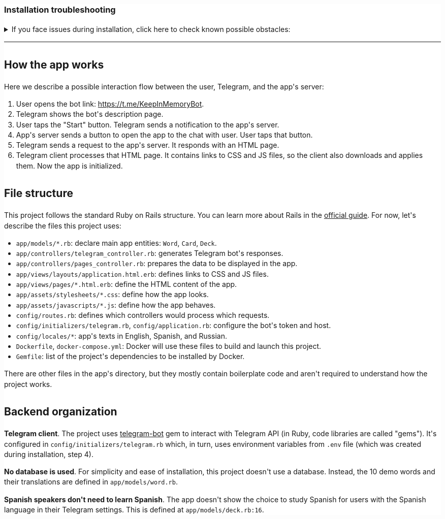 ### Installation troubleshooting

<details><summary>If you face issues during installation, click here to check known possible obstacles:</summary></details>

---

## How the app works

Here we describe a possible interaction flow between the user, Telegram, and the app's server:

1. User opens the bot link: https://t.me/KeepInMemoryBot.
2. Telegram shows the bot's description page.
3. User taps the "Start" button. Telegram sends a notification to the app's server.
4. App's server sends a button to open the app to the chat with user. User taps that button.
5. Telegram sends a request to the app's server. It responds with an HTML page.
6. Telegram client processes that HTML page. It contains links to CSS and JS files, so the client also downloads and applies them. Now the app is initialized.

## File structure

This project follows the standard Ruby on Rails structure. You can learn more about Rails in the [official guide](https://guides.rubyonrails.org/getting_started.html). For now, let's describe the files this project uses:

- `app/models/*.rb`: declare main app entities: `Word`, `Card`, `Deck`.
- `app/controllers/telegram_controller.rb`: generates Telegram bot's responses.
- `app/controllers/pages_controller.rb`: prepares the data to be displayed in the app.
- `app/views/layouts/application.html.erb`: defines links to CSS and JS files.
- `app/views/pages/*.html.erb`: define the HTML content of the app.
- `app/assets/stylesheets/*.css`: define how the app looks.
- `app/assets/javascripts/*.js`: define how the app behaves.
- `config/routes.rb`: defines which controllers would process which requests.
- `config/initializers/telegram.rb`, `config/application.rb`: configure the bot's token and host.
- `config/locales/*`: app's texts in English, Spanish, and Russian.
- `Dockerfile`, `docker-compose.yml`: Docker will use these files to build and launch this project.
- `Gemfile`: list of the project's dependencies to be installed by Docker.

There are other files in the app's directory, but they mostly contain boilerplate code and aren't required to understand how the project works.

## Backend organization

**Telegram client**. The project uses [telegram-bot](https://github.com/telegram-bot-rb/telegram-bot) gem to interact with Telegram API (in Ruby, code libraries are called "gems"). It's configured in `config/initializers/telegram.rb` which, in turn, uses environment variables from `.env` file (which was created during installation, step 4).

**No database is used**. For simplicity and ease of installation, this project doesn't use a database. Instead, the 10 demo words and their translations are defined in `app/models/word.rb`.

**Spanish speakers don't need to learn Spanish**. The app doesn't show the choice to study Spanish for users with the Spanish language in their Telegram settings. This is defined at `app/models/deck.rb:16`.
